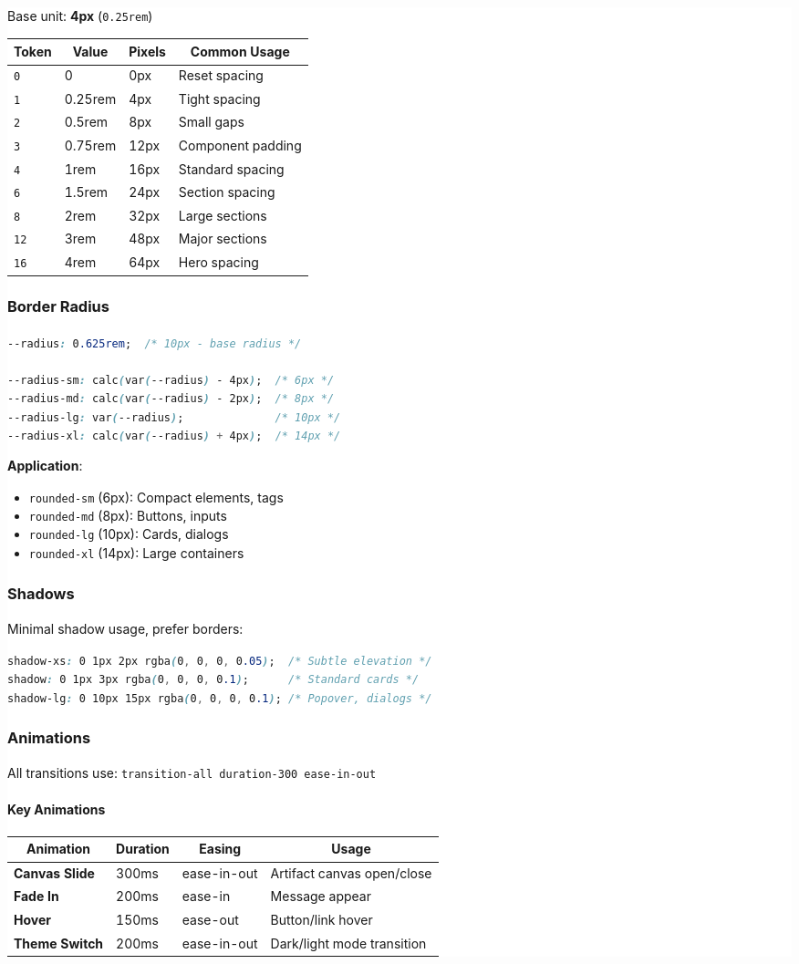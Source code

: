 Base unit: **4px** (`0.25rem`)

| Token | Value | Pixels | Common Usage |
|-------|-------|--------|--------------|
| `0` | 0 | 0px | Reset spacing |
| `1` | 0.25rem | 4px | Tight spacing |
| `2` | 0.5rem | 8px | Small gaps |
| `3` | 0.75rem | 12px | Component padding |
| `4` | 1rem | 16px | Standard spacing |
| `6` | 1.5rem | 24px | Section spacing |
| `8` | 2rem | 32px | Large sections |
| `12` | 3rem | 48px | Major sections |
| `16` | 4rem | 64px | Hero spacing |

### Border Radius

```css
--radius: 0.625rem;  /* 10px - base radius */

--radius-sm: calc(var(--radius) - 4px);  /* 6px */
--radius-md: calc(var(--radius) - 2px);  /* 8px */
--radius-lg: var(--radius);              /* 10px */
--radius-xl: calc(var(--radius) + 4px);  /* 14px */
```

**Application**:
- `rounded-sm` (6px): Compact elements, tags
- `rounded-md` (8px): Buttons, inputs
- `rounded-lg` (10px): Cards, dialogs
- `rounded-xl` (14px): Large containers

### Shadows

Minimal shadow usage, prefer borders:

```css
shadow-xs: 0 1px 2px rgba(0, 0, 0, 0.05);  /* Subtle elevation */
shadow: 0 1px 3px rgba(0, 0, 0, 0.1);      /* Standard cards */
shadow-lg: 0 10px 15px rgba(0, 0, 0, 0.1); /* Popover, dialogs */
```

### Animations

All transitions use: `transition-all duration-300 ease-in-out`

#### Key Animations

| Animation | Duration | Easing | Usage |
|-----------|----------|--------|-------|
| **Canvas Slide** | 300ms | ease-in-out | Artifact canvas open/close |
| **Fade In** | 200ms | ease-in | Message appear |
| **Hover** | 150ms | ease-out | Button/link hover |
| **Theme Switch** | 200ms | ease-in-out | Dark/light mode transition |
